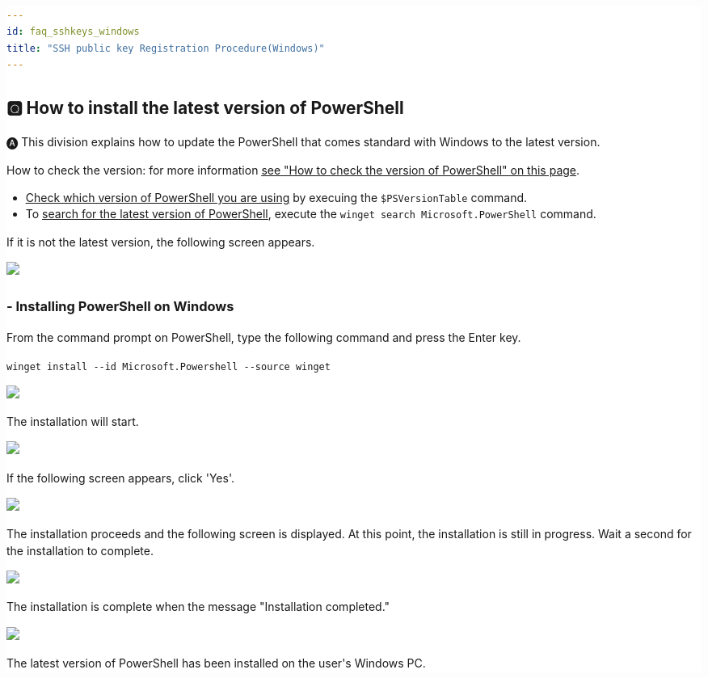 ```yaml
---
id: faq_sshkeys_windows
title: "SSH public key Registration Procedure(Windows)"
---
```



## &#x1F180; How to install the latest version of PowerShell

&#x1F150; This division explains how to update the PowerShell that comes standard with Windows to the latest version.

How to check the version: for more information [<u>see "How to check the version of PowerShell" on this page</u>](/faq/faq_sshkeys_windows#how-to-check-the-version-of-powershell).

- [<u>Check which version of PowerShell you are using</u>](/faq/faq_sshkeys_windows#check-which-version-of-powershell-you-are-using) by execuing the `$PSVersionTable` command.
- To [<u>search for the latest version of PowerShell</u>](/faq/faq_sshkeys_windows#search-for-the-latest-version-of-powershell), execute the `winget search Microsoft.PowerShell` command.

If it is not the latest version, the following screen appears.

![](/img/ssh_keys/windows/ssh_win_PS5_1.png)


### - Installing PowerShell on Windows

From the command prompt on PowerShell, type the following command and press the Enter key.

```
winget install --id Microsoft.Powershell --source winget
```

![](/img/ssh_keys/windows/FAQ/win_ps_inst_1.png)

The installation will start.

![](/img/ssh_keys/windows/FAQ/win_ps_inst_2.png)

If the following screen appears, click 'Yes'.

![](/img/ssh_keys/windows/FAQ/win_ps_inst_3.png)

The installation proceeds and the following screen is displayed. At this point, the installation is still in progress. Wait a second for the installation to complete.

![](/img/ssh_keys/windows/FAQ/win_ps_inst_4.png)

The installation is complete when the message "Installation completed."

![](/img/ssh_keys/windows/FAQ/win_ps_inst_5.png)

The latest version of PowerShell has been installed on the user's Windows PC.
